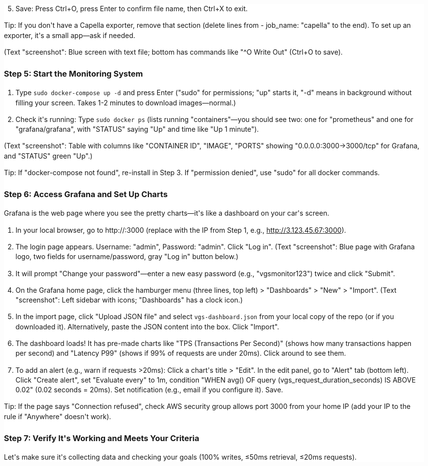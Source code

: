 5. Save: Press Ctrl+O, press Enter to confirm file name, then Ctrl+X to exit.

Tip: If you don't have a Capella exporter, remove that section (delete lines from - job_name: "capella" to the end). To set up an exporter, it's a small app—ask if needed.

 (Text "screenshot": Blue screen with text file; bottom has commands like "^O Write Out" (Ctrl+O to save).

### Step 5: Start the Monitoring System
1. Type `sudo docker-compose up -d` and press Enter ("sudo" for permissions; "up" starts it, "-d" means in background without filling your screen. Takes 1-2 minutes to download images—normal.)

2. Check it's running: Type `sudo docker ps` (lists running "containers"—you should see two: one for "prometheus" and one for "grafana/grafana", with "STATUS" saying "Up" and time like "Up 1 minute").

 (Text "screenshot": Table with columns like "CONTAINER ID", "IMAGE", "PORTS" showing "0.0.0.0:3000->3000/tcp" for Grafana, and "STATUS" green "Up".)

Tip: If "docker-compose not found", re-install in Step 3. If "permission denied", use "sudo" for all docker commands.

### Step 6: Access Grafana and Set Up Charts
Grafana is the web page where you see the pretty charts—it's like a dashboard on your car's screen.

1. In your local browser, go to http://<your-monitoring-public-ip>:3000 (replace with the IP from Step 1, e.g., http://3.123.45.67:3000).

2. The login page appears. Username: "admin", Password: "admin". Click "Log in". (Text "screenshot": Blue page with Grafana logo, two fields for username/password, gray "Log in" button below.)

3. It will prompt "Change your password"—enter a new easy password (e.g., "vgsmonitor123") twice and click "Submit".

4. On the Grafana home page, click the hamburger menu (three lines, top left) > "Dashboards" > "New" > "Import". (Text "screenshot": Left sidebar with icons; "Dashboards" has a clock icon.)

5. In the import page, click "Upload JSON file" and select `vgs-dashboard.json` from your local copy of the repo (or if you downloaded it). Alternatively, paste the JSON content into the box. Click "Import".

6. The dashboard loads! It has pre-made charts like "TPS (Transactions Per Second)" (shows how many transactions happen per second) and "Latency P99" (shows if 99% of requests are under 20ms). Click around to see them.

7. To add an alert (e.g., warn if requests >20ms): Click a chart's title > "Edit". In the edit panel, go to "Alert" tab (bottom left). Click "Create alert", set "Evaluate every" to 1m, condition "WHEN avg() OF query (vgs_request_duration_seconds) IS ABOVE 0.02" (0.02 seconds = 20ms). Set notification (e.g., email if you configure it). Save.

Tip: If the page says "Connection refused", check AWS security group allows port 3000 from your home IP (add your IP to the rule if "Anywhere" doesn't work).

### Step 7: Verify It's Working and Meets Your Criteria
Let's make sure it's collecting data and checking your goals (100% writes, ≤50ms retrieval, ≤20ms requests).
